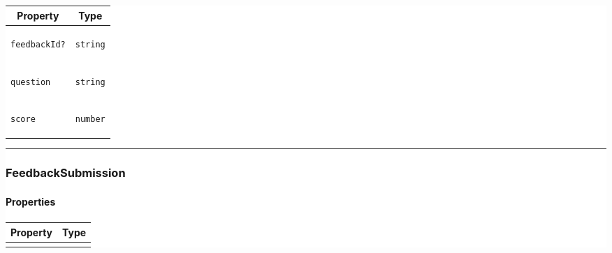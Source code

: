 <table>
<thead>
<tr>
<th>Property</th>
<th>Type</th>
</tr>
</thead>
<tbody>
<tr>
<td>

<a id="feedbackid"></a> `feedbackId?`

</td>
<td>

`string`

</td>
</tr>
<tr>
<td>

<a id="question"></a> `question`

</td>
<td>

`string`

</td>
</tr>
<tr>
<td>

<a id="score"></a> `score`

</td>
<td>

`number`

</td>
</tr>
</tbody>
</table>

***

### FeedbackSubmission

#### Properties

<table>
<thead>
<tr>
<th>Property</th>
<th>Type</th>
</tr>
</thead>
<tbody>
<tr>
<td>
